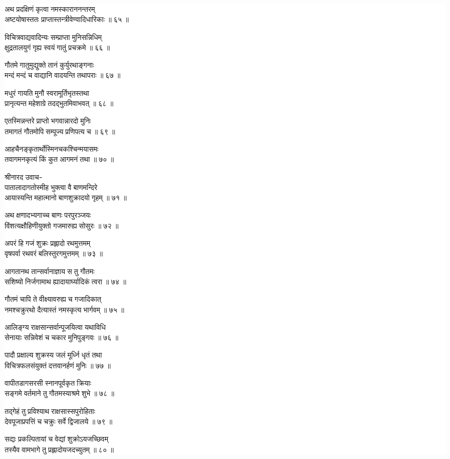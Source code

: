 
अथ प्रदक्षिणं कृत्वा नमस्काराननन्तरम्  
अष्टयोषास्ततः प्राप्तास्तन्त्रीवेण्वादिधारिकाः ॥ ६५ ॥


विचित्रवाद्यवादिन्यः सम्प्राप्ता मुनिसन्निधिम्  
क्षुद्रतालयुगं गृह्य स्वयं गातुं प्रचक्रमे ॥ ६६ ॥


गौतमे गातुमुद्युक्ते तानं कुर्युरथाङ्गनाः  
मन्दं मन्दं च वाद्यानि वादयन्ति तथापराः ॥ ६७ ॥


मधुरं गायति मुनौ स्वरामूर्तिभृतस्तथा  
प्रानृत्यन्त महेशाग्रे तदद्भुतमिवाभवत् ॥ ६८ ॥


एतस्मिन्नन्तरे प्राप्तो भगवान्नारदो मुनिः  
तमागतं गौतमोपि सम्पूज्य प्रणिपत्य च ॥ ६९ ॥


आहचैनङ्कृतार्थोस्मिनचकश्चिन्मयासमः  
तवागमनकृत्यं किं कुत आगमनं तथा ॥ ७० ॥


श्रीनारद उवाच-  
पातालादागतोस्मीह भुक्त्वा वै बाणमन्दिरे  
आयास्यन्ति महात्मानो बाणशुक्रादयो गृहम् ॥ ७१ ॥


अथ क्षणादभ्यगाच्च बाणः परपुरञ्जयः  
विंशत्यक्षौहिणीयुक्तो गजमारुह्य सोसुरः ॥ ७२ ॥


अपरं हि गजं शुक्रः प्रह्लादो रथमुत्तमम्  
वृषपर्वा रथवरं बलिस्तुरगमुत्तमम् ॥ ७३ ॥


आगतानथ तान्सर्वानाज्ञाय स तु गौतमः  
सशिष्यो निर्जगामाथ ह्यादायार्घ्यादिकं त्वरा ॥ ७४ ॥


गौतमं चापि ते वीक्ष्यावरुह्य च गजादिकात्  
नमश्चक्रुरथो दैत्यास्तं नमस्कृत्य भार्गवम् ॥ ७५ ॥


आलिङ्ग्य राक्षसान्सर्वान्पूजयित्वा यथाविधि  
सेनायाः सन्निवेशं च चकार मुनिपुङ्गवः ॥ ७६ ॥


पादौ प्रक्षाल्य शुक्रस्य जलं मूर्ध्नि धृतं तथा  
विचित्रफलसंयुक्तं दत्तवानर्हणं मुनिः ॥ ७७ ॥


वापीतडागसरसी स्नानपूर्वकृत क्रियाः  
सङ्गमे वर्तमाने तु गौतमस्याश्रमे शुभे ॥ ७८ ॥


तद्गेहं तु प्रविश्याथ राक्षसास्सपुरोहिताः  
देवपूजाप्रपत्तिं च चक्रुः सर्वे द्विजालये ॥ ७९ ॥


सद्यः प्रकल्पितायां च वेद्यां शुक्रोऽयजच्छिवम्  
तस्यैव वामभागे तु प्रह्लादोयजदच्युतम् ॥ ८० ॥

